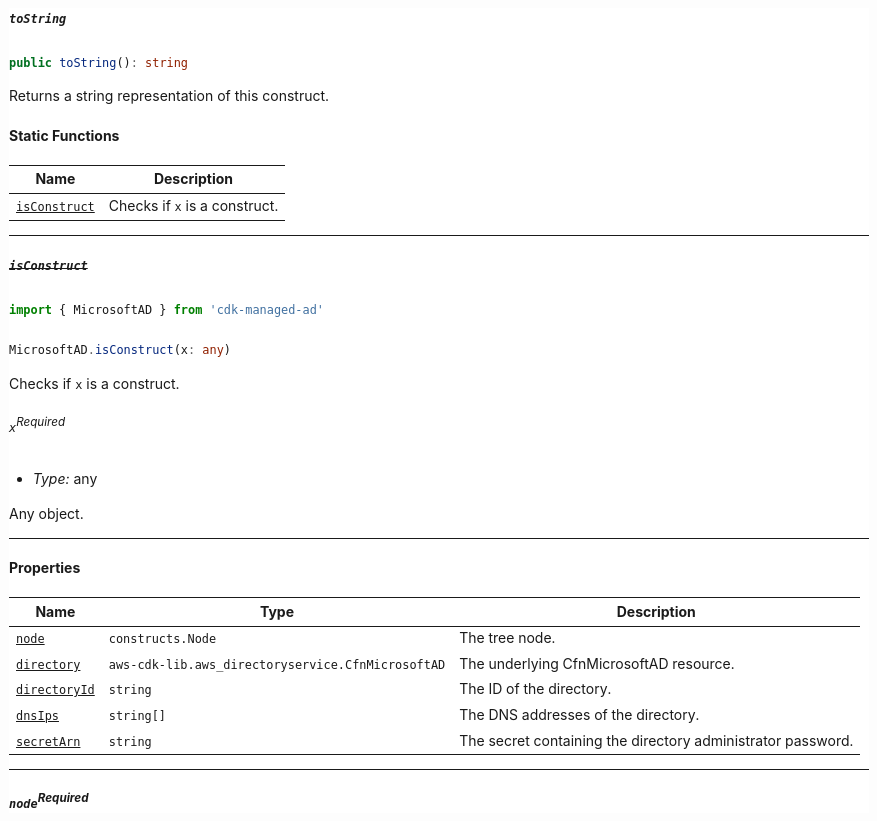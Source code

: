 
##### `toString` <a name="toString" id="cdk-managed-ad.MicrosoftAD.toString"></a>

```typescript
public toString(): string
```

Returns a string representation of this construct.

#### Static Functions <a name="Static Functions" id="Static Functions"></a>

| **Name** | **Description** |
| --- | --- |
| <code><a href="#cdk-managed-ad.MicrosoftAD.isConstruct">isConstruct</a></code> | Checks if `x` is a construct. |

---

##### ~~`isConstruct`~~ <a name="isConstruct" id="cdk-managed-ad.MicrosoftAD.isConstruct"></a>

```typescript
import { MicrosoftAD } from 'cdk-managed-ad'

MicrosoftAD.isConstruct(x: any)
```

Checks if `x` is a construct.

###### `x`<sup>Required</sup> <a name="x" id="cdk-managed-ad.MicrosoftAD.isConstruct.parameter.x"></a>

- *Type:* any

Any object.

---

#### Properties <a name="Properties" id="Properties"></a>

| **Name** | **Type** | **Description** |
| --- | --- | --- |
| <code><a href="#cdk-managed-ad.MicrosoftAD.property.node">node</a></code> | <code>constructs.Node</code> | The tree node. |
| <code><a href="#cdk-managed-ad.MicrosoftAD.property.directory">directory</a></code> | <code>aws-cdk-lib.aws_directoryservice.CfnMicrosoftAD</code> | The underlying CfnMicrosoftAD resource. |
| <code><a href="#cdk-managed-ad.MicrosoftAD.property.directoryId">directoryId</a></code> | <code>string</code> | The ID of the directory. |
| <code><a href="#cdk-managed-ad.MicrosoftAD.property.dnsIps">dnsIps</a></code> | <code>string[]</code> | The DNS addresses of the directory. |
| <code><a href="#cdk-managed-ad.MicrosoftAD.property.secretArn">secretArn</a></code> | <code>string</code> | The secret containing the directory administrator password. |

---

##### `node`<sup>Required</sup> <a name="node" id="cdk-managed-ad.MicrosoftAD.property.node"></a>

